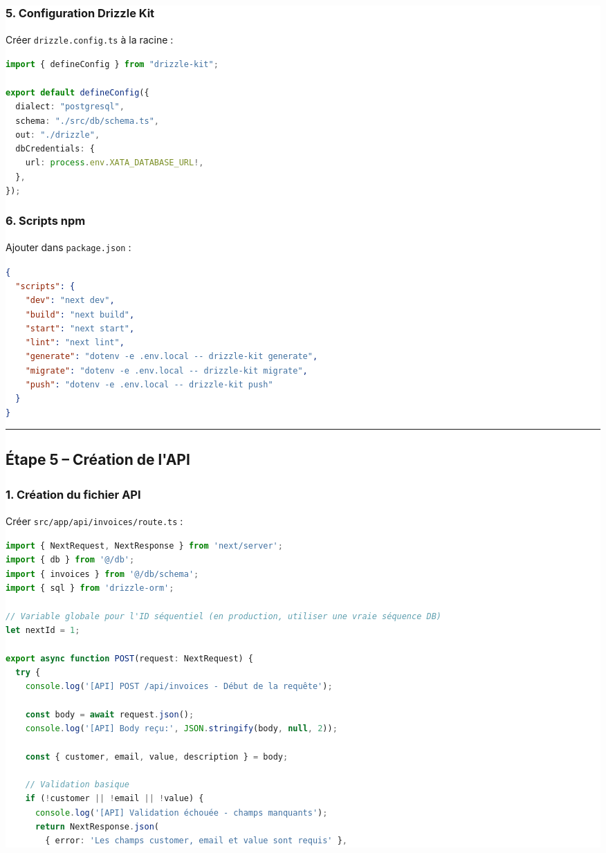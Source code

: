 ### 5. Configuration Drizzle Kit

Créer `drizzle.config.ts` à la racine :

```typescript
import { defineConfig } from "drizzle-kit";

export default defineConfig({
  dialect: "postgresql",
  schema: "./src/db/schema.ts",
  out: "./drizzle",
  dbCredentials: {
    url: process.env.XATA_DATABASE_URL!,
  },
});
```

### 6. Scripts npm

Ajouter dans `package.json` :

```json
{
  "scripts": {
    "dev": "next dev",
    "build": "next build",
    "start": "next start",
    "lint": "next lint",
    "generate": "dotenv -e .env.local -- drizzle-kit generate",
    "migrate": "dotenv -e .env.local -- drizzle-kit migrate",
    "push": "dotenv -e .env.local -- drizzle-kit push"
  }
}
```

---

## Étape 5 – Création de l'API

### 1. Création du fichier API

Créer `src/app/api/invoices/route.ts` :

```typescript
import { NextRequest, NextResponse } from 'next/server';
import { db } from '@/db';
import { invoices } from '@/db/schema';
import { sql } from 'drizzle-orm';

// Variable globale pour l'ID séquentiel (en production, utiliser une vraie séquence DB)
let nextId = 1;

export async function POST(request: NextRequest) {
  try {
    console.log('[API] POST /api/invoices - Début de la requête');
    
    const body = await request.json();
    console.log('[API] Body reçu:', JSON.stringify(body, null, 2));
    
    const { customer, email, value, description } = body;

    // Validation basique
    if (!customer || !email || !value) {
      console.log('[API] Validation échouée - champs manquants');
      return NextResponse.json(
        { error: 'Les champs customer, email et value sont requis' },
```